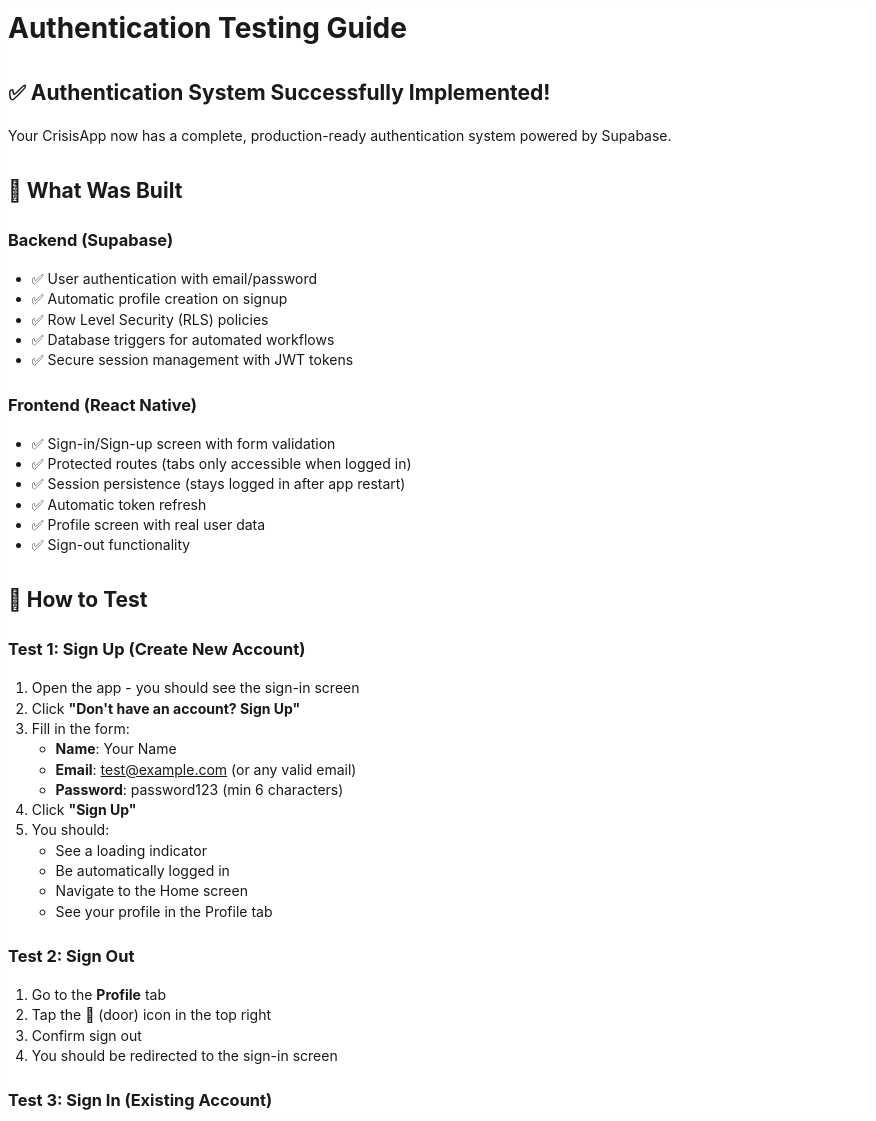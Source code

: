 # Authentication Testing Guide

## ✅ Authentication System Successfully Implemented!

Your CrisisApp now has a complete, production-ready authentication system powered by Supabase.

## 🔐 What Was Built

### Backend (Supabase)
- ✅ User authentication with email/password
- ✅ Automatic profile creation on signup
- ✅ Row Level Security (RLS) policies
- ✅ Database triggers for automated workflows
- ✅ Secure session management with JWT tokens

### Frontend (React Native)
- ✅ Sign-in/Sign-up screen with form validation
- ✅ Protected routes (tabs only accessible when logged in)
- ✅ Session persistence (stays logged in after app restart)
- ✅ Automatic token refresh
- ✅ Profile screen with real user data
- ✅ Sign-out functionality

## 🧪 How to Test

### Test 1: Sign Up (Create New Account)

1. Open the app - you should see the sign-in screen
2. Click **"Don't have an account? Sign Up"**
3. Fill in the form:
   - **Name**: Your Name
   - **Email**: test@example.com (or any valid email)
   - **Password**: password123 (min 6 characters)
4. Click **"Sign Up"**
5. You should:
   - See a loading indicator
   - Be automatically logged in
   - Navigate to the Home screen
   - See your profile in the Profile tab

### Test 2: Sign Out

1. Go to the **Profile** tab
2. Tap the 🚪 (door) icon in the top right
3. Confirm sign out
4. You should be redirected to the sign-in screen

### Test 3: Sign In (Existing Account)
